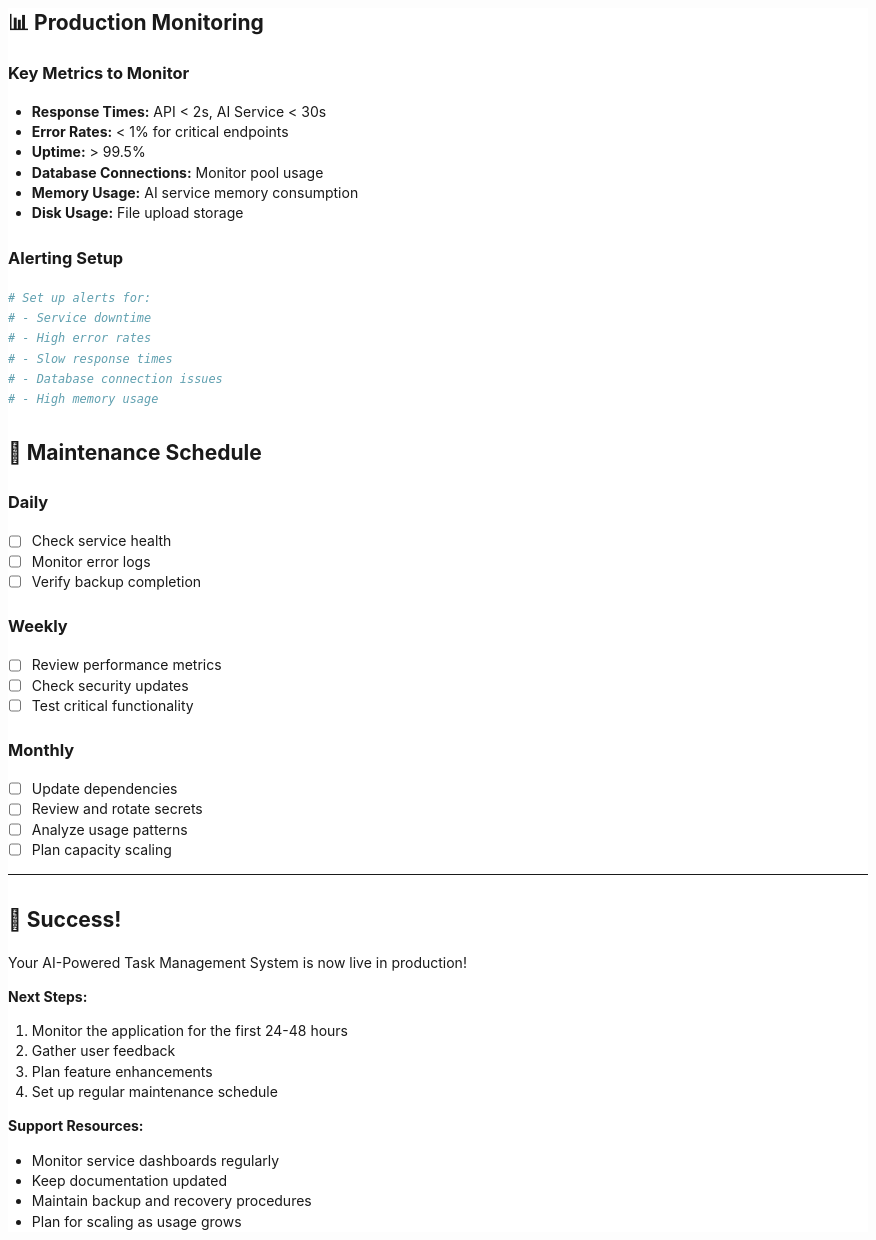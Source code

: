 ## 📊 Production Monitoring

### Key Metrics to Monitor
- **Response Times:** API < 2s, AI Service < 30s
- **Error Rates:** < 1% for critical endpoints
- **Uptime:** > 99.5%
- **Database Connections:** Monitor pool usage
- **Memory Usage:** AI service memory consumption
- **Disk Usage:** File upload storage

### Alerting Setup
```bash
# Set up alerts for:
# - Service downtime
# - High error rates
# - Slow response times
# - Database connection issues
# - High memory usage
```

## 🔄 Maintenance Schedule

### Daily
- [ ] Check service health
- [ ] Monitor error logs
- [ ] Verify backup completion

### Weekly
- [ ] Review performance metrics
- [ ] Check security updates
- [ ] Test critical functionality

### Monthly
- [ ] Update dependencies
- [ ] Review and rotate secrets
- [ ] Analyze usage patterns
- [ ] Plan capacity scaling

---

## 🎉 Success!

Your AI-Powered Task Management System is now live in production!

**Next Steps:**
1. Monitor the application for the first 24-48 hours
2. Gather user feedback
3. Plan feature enhancements
4. Set up regular maintenance schedule

**Support Resources:**
- Monitor service dashboards regularly
- Keep documentation updated
- Maintain backup and recovery procedures
- Plan for scaling as usage grows
